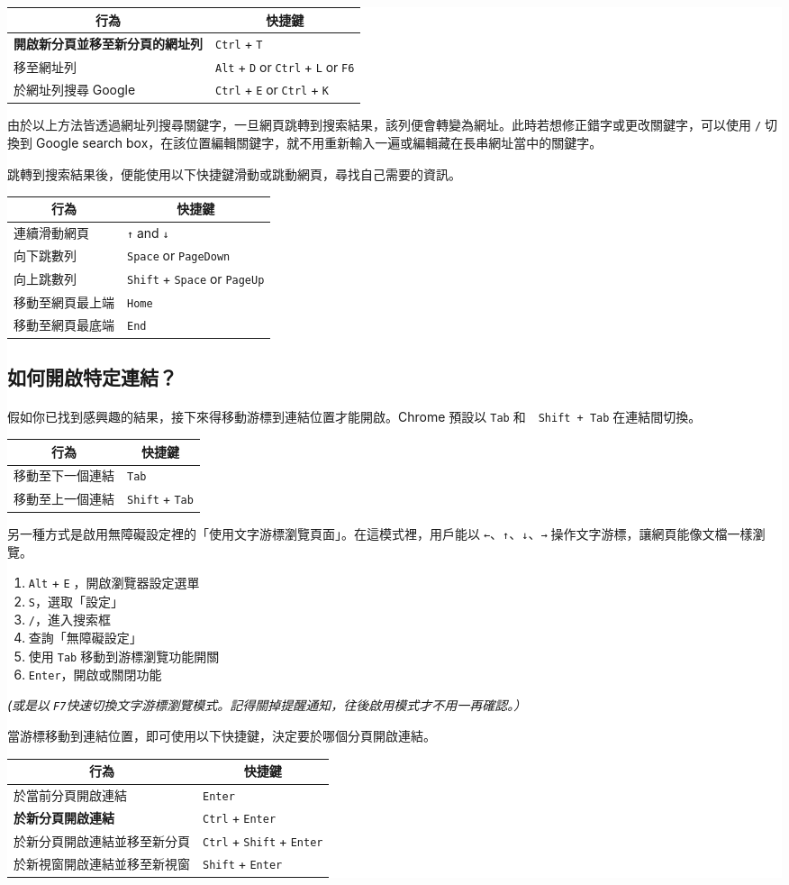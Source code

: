 | 行為                           | 快捷鍵                              |
| ------------------------------ | ----------------------------------- |
| **開啟新分頁並移至新分頁的網址列** | `Ctrl` + `T`                        |
| 移至網址列                     | `Alt` + `D` or `Ctrl` + `L` or `F6` |
| 於網址列搜尋 Google            | `Ctrl` + `E` or `Ctrl` + `K`        |

由於以上方法皆透過網址列搜尋關鍵字，一旦網頁跳轉到搜索結果，該列便會轉變為網址。此時若想修正錯字或更改關鍵字，可以使用 `/` 切換到 Google search box，在該位置編輯關鍵字，就不用重新輸入一遍或編輯藏在長串網址當中的關鍵字。

跳轉到搜索結果後，便能使用以下快捷鍵滑動或跳動網頁，尋找自己需要的資訊。

| 行為             | 快捷鍵                        |
| ---------------- | ----------------------------- |
| 連續滑動網頁     | `↑` and `↓`                   |
| 向下跳數列       | `Space` or `PageDown`         |
| 向上跳數列       | `Shift` + `Space` or `PageUp` |
| 移動至網頁最上端 | `Home`                        |
| 移動至網頁最底端 | `End`                         |


## 如何開啟特定連結？

假如你已找到感興趣的結果，接下來得移動游標到連結位置才能開啟。Chrome 預設以 `Tab` 和　`Shift + Tab` 在連結間切換。

| 行為             | 快捷鍵          |
| ---------------- | --------------- |
| 移動至下一個連結 | `Tab`           |
| 移動至上一個連結 | `Shift` + `Tab` |

另一種方式是啟用無障礙設定裡的「使用文字游標瀏覽頁面」。在這模式裡，用戶能以 `←`、`↑`、`↓`、`→` 操作文字游標，讓網頁能像文檔一樣瀏覽。

1. `Alt` + `E` ，開啟瀏覽器設定選單
2. `S`，選取「設定」
3. `/`，進入搜索框
4. 查詢「無障礙設定」
5. 使用 `Tab` 移動到游標瀏覽功能開關
6. `Enter`，開啟或關閉功能

*(或是以 `F7`快速切換文字游標瀏覽模式。記得關掉提醒通知，往後啟用模式才不用一再確認。）*

當游標移動到連結位置，即可使用以下快捷鍵，決定要於哪個分頁開啟連結。

| 行為                         | 快捷鍵                     |
| ---------------------------- | -------------------------- |
| 於當前分頁開啟連結           | `Enter`                    |
| **於新分頁開啟連結**             | `Ctrl` + `Enter`           |
| 於新分頁開啟連結並移至新分頁 | `Ctrl` + `Shift` + `Enter` |
| 於新視窗開啟連結並移至新視窗 | `Shift` + `Enter`          |
